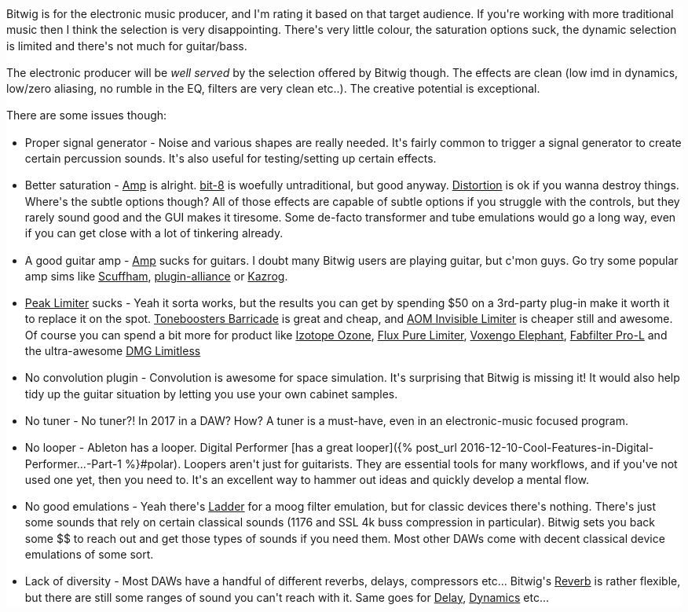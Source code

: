 Bitwig is for the electronic music producer, and I'm rating it based on that target audience. If you're working with more traditional music then I think the selection is very disappointing. There's very little colour, the saturation options suck, the dynamic selection is limited and there's not much for guitar/bass.

The electronic producer will be _well served_ by the selection offered by Bitwig though. The effects are clean (low imd in dynamics, low/zero aliasing, no rumble in the EQ, filters are very clean etc..). The creative potential is exceptional.

There are some issues though:

* Proper signal generator - Noise and various shapes are really needed. It's fairly common to trigger a signal generator to create certain percussion sounds. It's also useful for testing/setting up certain effects.

* Better saturation - [Amp](#amp) is alright. [bit-8](#bit-8) is woefully untraditional, but good anyway. [Distortion](#distortion) is ok if you wanna destroy things. Where's the subtle options though? All of those effects are capable of subtle options if you struggle with the controls, but they rarely sound good and the GUI makes it tiresome. Some de-facto transformer and tube emulations would go a long way, even if you can get close with a lot of tinkering already.

* A good guitar amp - [Amp](#amp) sucks for guitars. I doubt many Bitwig users are playing guitar, but c'mon guys. Go try some popular amp sims like [Scuffham](http://www.scuffhamamps.com), [plugin-alliance](https://www.plugin-alliance.com/en/products.html) or [Kazrog](#http://kazrog.com/products/kazrog-complete-collection-1/).

* [Peak Limiter](#peak-limiter) sucks - Yeah it sorta works, but the results you can get by spending $50 on a 3rd-party plug-in make it worth it to replace it on the spot. [Toneboosters Barricade](http://www.toneboosters.com/tb-barricade-v4/) is great and cheap, and [AOM Invisible Limiter](http://aom-factory.jp/products/invisible-limiter/) is cheaper still and awesome. Of course you can spend a bit more for product like [Izotope Ozone](https://www.izotope.com/en/products/master-and-deliver/ozone.html), [Flux Pure Limiter](http://www.fluxhome.com/products/plug_ins/purelimiter-v3), [Voxengo Elephant](http://www.voxengo.com/product/elephant/), [Fabfilter Pro-L](https://www.fabfilter.com/products/pro-l-brickwall-limiter-plug-in) and the ultra-awesome [DMG Limitless](https://dmgaudio.com/products_limitless.php)

* No convolution plugin - Convolution is awesome for space simulation. It's surprising that Bitwig is missing it! It would also help tidy up the guitar situation by letting you use your own cabinet samples.

* No tuner - No tuner?! In 2017 in a DAW? How? A tuner is a must-have, even in an electronic-music focused program.

* No looper - Ableton has a looper. Digital Performer [has a great looper]({% post_url 2016-12-10-Cool-Features-in-Digital-Performer...-Part-1 %}#polar). Loopers aren't just for guitarists. They are essential tools for many workflows, and if you've not used one yet, then you need to. It's an excellent way to hammer out ideas and quickly develop a mental flow.

* No good emulations - Yeah there's [Ladder](#ladder) for a moog filter emulation, but for classic devices there's nothing. There's just some sounds that rely on certain classical sounds (1176 and SSL 4k buss compression in particular). Bitwig sets you back some $$ to reach out and get those types of sounds if you need them. Most other DAWs come with decent classical device emulations of some sort.

* Lack of diversity - Most DAWs have a handful of different reverbs, delays, compressors etc... Bitwig's [Reverb](#reverb) is rather flexible, but there are still some ranges of sound you can't reach with it. Same goes for [Delay](#delay-1-2-4), [Dynamics](#dynamics) etc...
